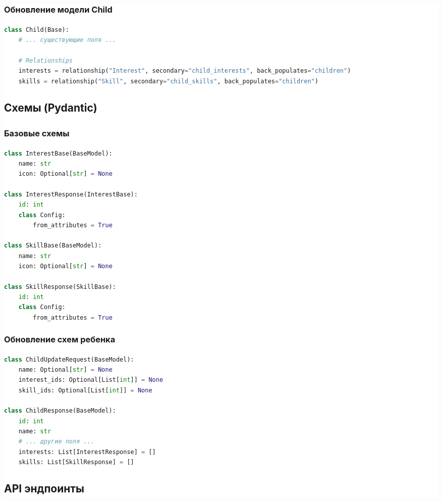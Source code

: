 ### Обновление модели Child

```python
class Child(Base):
    # ... существующие поля ...

    # Relationships
    interests = relationship("Interest", secondary="child_interests", back_populates="children")
    skills = relationship("Skill", secondary="child_skills", back_populates="children")
```

## Схемы (Pydantic)

### Базовые схемы

```python
class InterestBase(BaseModel):
    name: str
    icon: Optional[str] = None

class InterestResponse(InterestBase):
    id: int
    class Config:
        from_attributes = True

class SkillBase(BaseModel):
    name: str
    icon: Optional[str] = None

class SkillResponse(SkillBase):
    id: int
    class Config:
        from_attributes = True
```

### Обновление схем ребенка

```python
class ChildUpdateRequest(BaseModel):
    name: Optional[str] = None
    interest_ids: Optional[List[int]] = None
    skill_ids: Optional[List[int]] = None

class ChildResponse(BaseModel):
    id: int
    name: str
    # ... другие поля ...
    interests: List[InterestResponse] = []
    skills: List[SkillResponse] = []
```

## API эндпоинты
